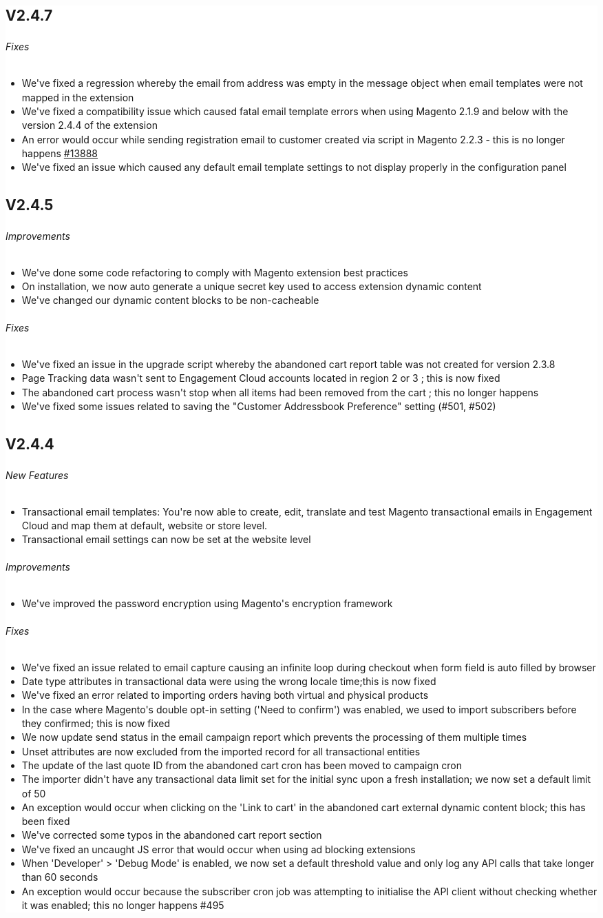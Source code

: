 ## V2.4.7

###### Fixes
- We've fixed a regression whereby the email from address was empty in the message object when email templates were not mapped in the extension
- We've fixed a compatibility issue which caused fatal email template errors when using Magento 2.1.9 and below with the version 2.4.4 of the extension
- An error would occur while sending registration email to customer created via script in Magento 2.2.3 - this is no longer happens [#13888](https://github.com/magento/magento2/issues/13888)
- We've fixed an issue which caused any default email template settings to not display properly in the configuration panel

## V2.4.5

###### Improvements
- We've done some code refactoring to comply with Magento extension best practices
- On installation, we now auto generate a unique secret key used to access extension dynamic content
- We've changed our dynamic content blocks to be non-cacheable


###### Fixes
- We've fixed an issue in the upgrade script whereby the abandoned cart report table was not created for version 2.3.8
- Page Tracking data wasn't sent to Engagement Cloud accounts located in region 2 or 3 ; this is now fixed 
- The abandoned cart process wasn't stop when all items had been removed from the cart ; this no longer happens
- We've fixed some issues related to saving the "Customer Addressbook Preference" setting (#501, #502)

## V2.4.4

###### New Features
- Transactional email templates: You're now able to create, edit, translate and test Magento transactional emails in Engagement Cloud and map them at default, website or store level.
- Transactional email settings can now be set at the website level

###### Improvements
- We've improved the password encryption using Magento's encryption framework

###### Fixes
- We've fixed an issue related to email capture causing an infinite loop during checkout when form field is auto filled by browser
- Date type attributes in transactional data were using the wrong locale time;this is now fixed
- We've fixed an error related to importing orders having both virtual and physical products
- In the case where Magento's double opt-in setting ('Need to confirm') was enabled, we used to import subscribers before they confirmed; this is now fixed
- We now update send status in the email campaign report which prevents the processing of them multiple times
- Unset attributes are now excluded from the imported record for all transactional entities
- The update of the last quote ID from the abandoned cart cron has been moved to campaign cron
- The importer didn't have any transactional data limit set for the initial sync upon a fresh installation; we now set a default limit of 50
- An exception would occur when clicking on the 'Link to cart' in the abandoned cart external dynamic content block; this has been fixed
- We've corrected some typos in the abandoned cart report section
- We've fixed an uncaught JS error that would occur when using ad blocking extensions
- When 'Developer' > 'Debug Mode' is enabled, we now set a default threshold value and only log any API calls that take longer than 60 seconds
- An exception would occur because the subscriber cron job was attempting to initialise the API client without checking whether it was enabled; this no longer happens #495
